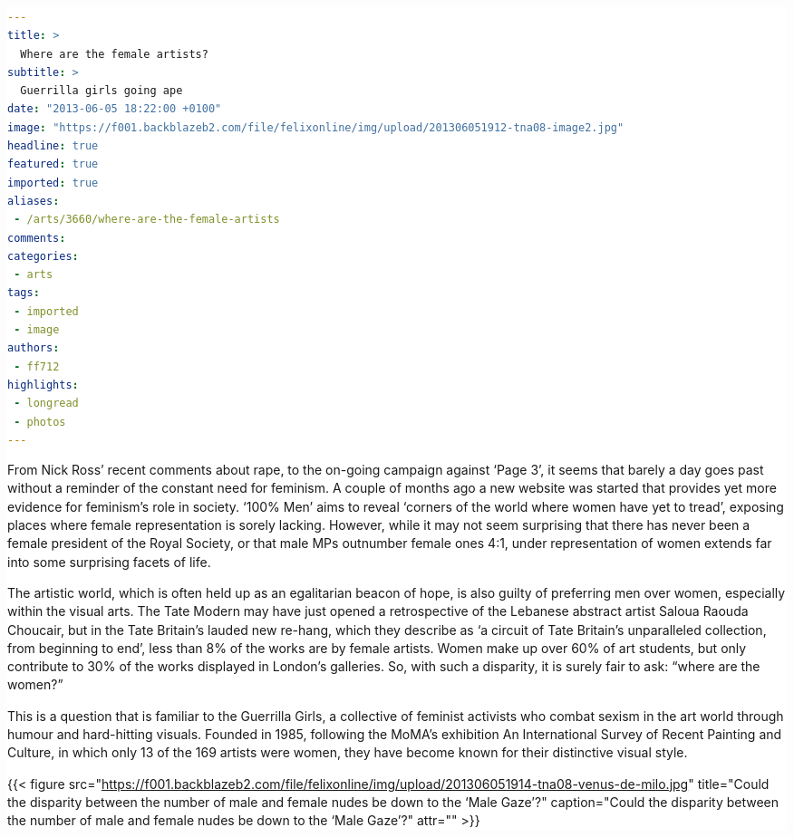 ```yaml
---
title: >
  Where are the female artists?
subtitle: >
  Guerrilla girls going ape
date: "2013-06-05 18:22:00 +0100"
image: "https://f001.backblazeb2.com/file/felixonline/img/upload/201306051912-tna08-image2.jpg"
headline: true
featured: true
imported: true
aliases:
 - /arts/3660/where-are-the-female-artists
comments:
categories:
 - arts
tags:
 - imported
 - image
authors:
 - ff712
highlights:
 - longread
 - photos
---
```


From Nick Ross’ recent comments about rape, to the on-going campaign against ‘Page 3’, it seems that barely a day goes past without a reminder of the constant need for feminism. A couple of months ago a new website was started that provides yet more evidence for feminism’s role in society. ‘100% Men’ aims to reveal ‘corners of the world where women have yet to tread’, exposing places where female representation is sorely lacking. However, while it may not seem surprising that there has never been a female president of the Royal Society, or that male MPs outnumber female ones 4:1, under representation of women extends far into some surprising facets of life.

The artistic world, which is often held up as an egalitarian beacon of hope, is also guilty of preferring men over women, especially within the visual arts. The Tate Modern may have just opened a retrospective of the Lebanese abstract artist Saloua Raouda Choucair, but in the Tate Britain’s lauded new re-hang, which they describe as ‘a circuit of Tate Britain’s unparalleled collection, from beginning to end’, less than 8% of the works are by female artists. Women make up over 60% of art students, but only contribute to 30% of the works displayed in London’s galleries. So, with such a disparity, it is surely fair to ask: “where are the women?”

This is a question that is familiar to the Guerrilla Girls, a collective of feminist activists who combat sexism in the art world through humour and hard-hitting visuals. Founded in 1985, following the MoMA’s exhibition An International Survey of Recent Painting and Culture, in which only 13 of the 169 artists were women, they have become known for their distinctive visual style.

{{< figure src="https://f001.backblazeb2.com/file/felixonline/img/upload/201306051914-tna08-venus-de-milo.jpg" title="Could the disparity between the number of male and female nudes be down to the ‘Male Gaze’?" caption="Could the disparity between the number of male and female nudes be down to the ‘Male Gaze’?" attr="" >}}
